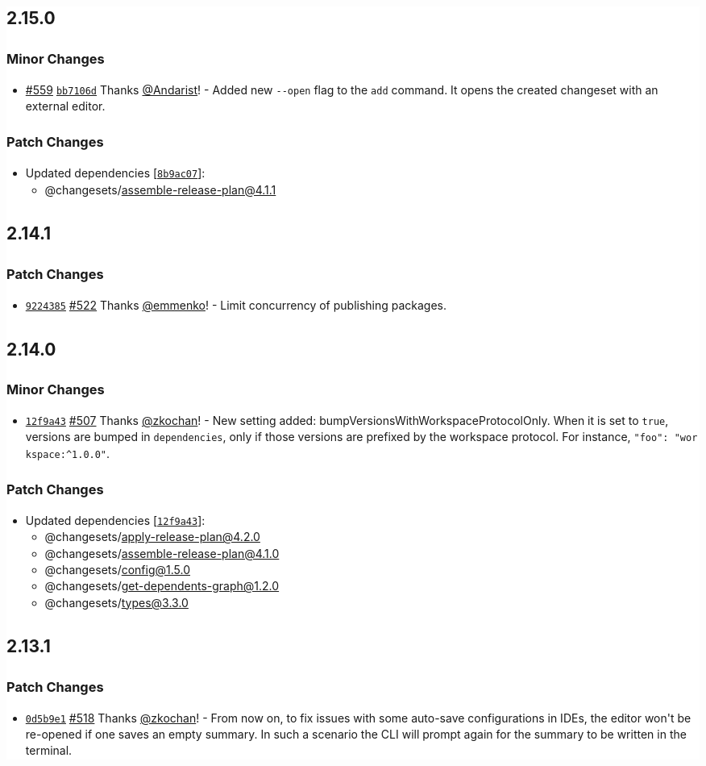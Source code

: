 ## 2.15.0

### Minor Changes

- [#559](https://github.com/changesets/changesets/pull/559) [`bb7106d`](https://github.com/changesets/changesets/commit/bb7106de901b579bff50b317f1ee81919257ee30) Thanks [@Andarist](https://github.com/Andarist)! - Added new `--open` flag to the `add` command. It opens the created changeset with an external editor.

### Patch Changes

- Updated dependencies [[`8b9ac07`](https://github.com/changesets/changesets/commit/8b9ac076a87eaf9556ec5ede0222a75182095662)]:
  - @changesets/assemble-release-plan@4.1.1

## 2.14.1

### Patch Changes

- [`9224385`](https://github.com/changesets/changesets/commit/92243856c1ccede60202b456e3eb1a6458a47ac7) [#522](https://github.com/changesets/changesets/pull/522) Thanks [@emmenko](https://github.com/emmenko)! - Limit concurrency of publishing packages.

## 2.14.0

### Minor Changes

- [`12f9a43`](https://github.com/changesets/changesets/commit/12f9a433a6c3ac38f9405fcd77c9108c423d7101) [#507](https://github.com/changesets/changesets/pull/507) Thanks [@zkochan](https://github.com/zkochan)! - New setting added: bumpVersionsWithWorkspaceProtocolOnly. When it is set to `true`, versions are bumped in `dependencies`, only if those versions are prefixed by the workspace protocol. For instance, `"foo": "workspace:^1.0.0"`.

### Patch Changes

- Updated dependencies [[`12f9a43`](https://github.com/changesets/changesets/commit/12f9a433a6c3ac38f9405fcd77c9108c423d7101)]:
  - @changesets/apply-release-plan@4.2.0
  - @changesets/assemble-release-plan@4.1.0
  - @changesets/config@1.5.0
  - @changesets/get-dependents-graph@1.2.0
  - @changesets/types@3.3.0

## 2.13.1

### Patch Changes

- [`0d5b9e1`](https://github.com/changesets/changesets/commit/0d5b9e1f709f568ff9c2b28d4c12674b6b8c119d) [#518](https://github.com/changesets/changesets/pull/518) Thanks [@zkochan](https://github.com/zkochan)! - From now on, to fix issues with some auto-save configurations in IDEs, the editor won't be re-opened if one saves an empty summary. In such a scenario the CLI will prompt again for the summary to be written in the terminal.
